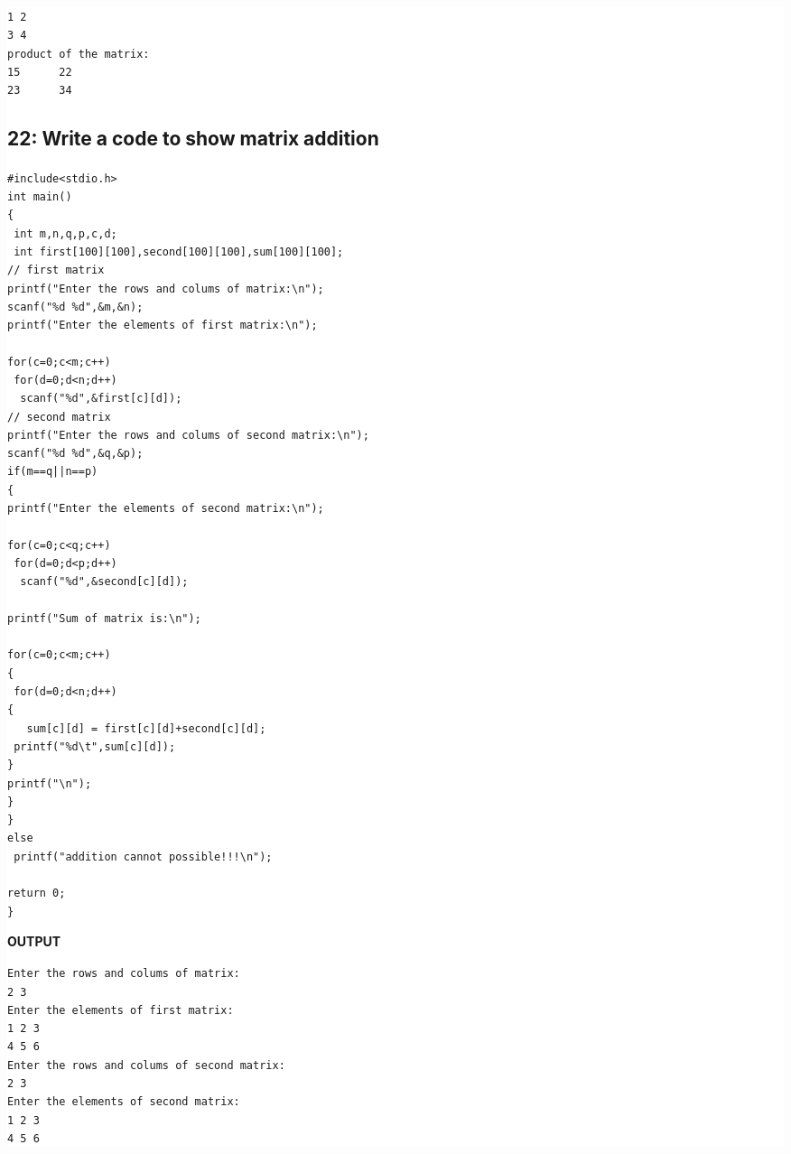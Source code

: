  ```
1 2
3 4
product of the matrix:
15      22
23      34
```
## 22: Write a code to show matrix addition
```
#include<stdio.h>
int main()
{
 int m,n,q,p,c,d;
 int first[100][100],second[100][100],sum[100][100];
// first matrix
printf("Enter the rows and colums of matrix:\n");
scanf("%d %d",&m,&n);
printf("Enter the elements of first matrix:\n");
 
for(c=0;c<m;c++)
 for(d=0;d<n;d++)
  scanf("%d",&first[c][d]);
// second matrix
printf("Enter the rows and colums of second matrix:\n");
scanf("%d %d",&q,&p);
if(m==q||n==p)
{
printf("Enter the elements of second matrix:\n");

for(c=0;c<q;c++)
 for(d=0;d<p;d++)
  scanf("%d",&second[c][d]);

printf("Sum of matrix is:\n");

for(c=0;c<m;c++)
{
 for(d=0;d<n;d++)
{
   sum[c][d] = first[c][d]+second[c][d];
 printf("%d\t",sum[c][d]);
}
printf("\n");
}
}
else
 printf("addition cannot possible!!!\n");

return 0;                     
}
```
**OUTPUT**
```
Enter the rows and colums of matrix:
2 3
Enter the elements of first matrix:
1 2 3
4 5 6
Enter the rows and colums of second matrix:
2 3
Enter the elements of second matrix:
1 2 3 
4 5 6
```